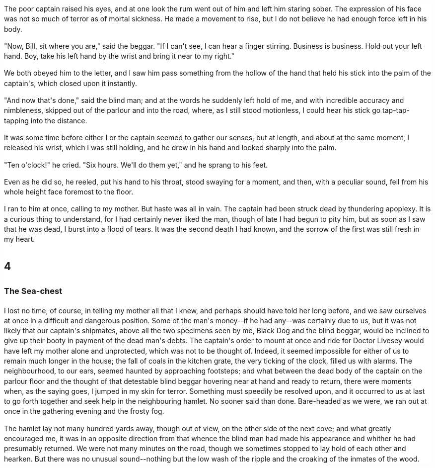 The poor captain raised his eyes, and at one look the rum went out of him and left him staring sober.  The expression of his face was not so much of terror as of mortal sickness.  He made a movement to rise, but I do not believe he had enough force left in his body.

"Now, Bill, sit where you are," said the beggar.  "If I can't see, I can hear a finger stirring.  Business is business.  Hold out your left hand.  Boy, take his left hand by the wrist and bring it near to my right."

We both obeyed him to the letter, and I saw him pass something from the hollow of the hand that held his stick into the palm of the captain's, which closed upon it instantly.

"And now that's done," said the blind man; and at the words he suddenly left hold of me, and with incredible accuracy and nimbleness, skipped out of the parlour and into the road, where, as I still stood motionless, I could hear his stick go tap-tap-tapping into the distance.

It was some time before either I or the captain seemed to gather our senses, but at length, and about at the same moment, I released his wrist, which I was still holding, and he drew in his hand and looked sharply into the palm.

"Ten o'clock!" he cried.  "Six hours.  We'll do them yet," and he sprang to his feet.

Even as he did so, he reeled, put his hand to his throat, stood swaying for a moment, and then, with a peculiar sound, fell from his whole height face foremost to the floor.

I ran to him at once, calling to my mother.  But haste was all in vain.  The captain had been struck dead by thundering apoplexy.  It is a curious thing to understand, for I had certainly never liked the man, though of late I had begun to pity him, but as soon as I saw that he was dead, I burst into a flood of tears. It was the second death I had known, and the sorrow of the first was still fresh in my heart.



## 4

### The Sea-chest

<p class="first">I lost no time, of course, in telling my mother all that I knew, and perhaps should have told her long before, and we saw ourselves at once in a difficult and dangerous position.  Some of the man's money--if he had any--was certainly due to us, but it was not likely that our captain's shipmates, above all the two specimens seen by me, Black Dog and the blind beggar, would be inclined to give up their booty in payment of the dead man's debts.  The captain's order to mount at once and ride for Doctor Livesey would have left my mother alone and unprotected, which was not to be thought of.  Indeed, it seemed impossible for either of us to remain much longer in the house; the fall of coals in the kitchen grate, the very ticking of the clock, filled us with alarms.  The neighbourhood, to our ears, seemed haunted by approaching footsteps; and what between the dead body of the captain on the parlour floor and the thought of that detestable blind beggar hovering near at hand and ready to return, there were moments when, as the saying goes, I jumped in my skin for terror.  Something must speedily be resolved upon, and it occurred to us at last to go forth together and seek help in the neighbouring hamlet. No sooner said than done.  Bare-headed as we were, we ran out at once in the gathering evening and the frosty fog.</p>

The hamlet lay not many hundred yards away, though out of view, on the other side of the next cove; and what greatly encouraged me, it was in an opposite direction from that whence the blind man had made his appearance and whither he had presumably returned.  We were not many minutes on the road, though we sometimes stopped to lay hold of each other and hearken.  But there was no unusual sound--nothing but the low wash of the ripple and the croaking of the inmates of the wood.
